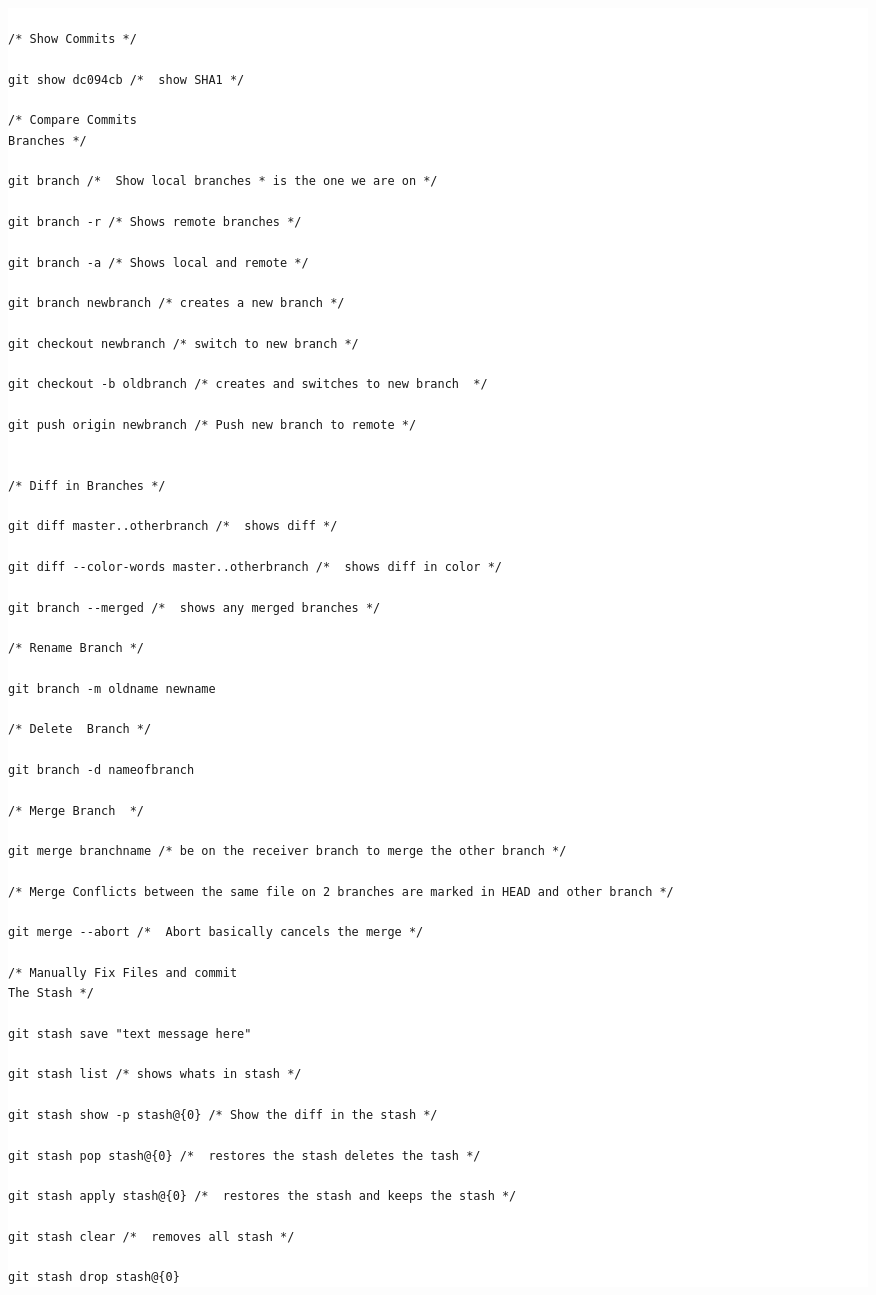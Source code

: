```

/* Show Commits */

git show dc094cb /*  show SHA1 */

/* Compare Commits
Branches */

git branch /*  Show local branches * is the one we are on */

git branch -r /* Shows remote branches */

git branch -a /* Shows local and remote */

git branch newbranch /* creates a new branch */

git checkout newbranch /* switch to new branch */

git checkout -b oldbranch /* creates and switches to new branch  */

git push origin newbranch /* Push new branch to remote */


/* Diff in Branches */

git diff master..otherbranch /*  shows diff */

git diff --color-words master..otherbranch /*  shows diff in color */

git branch --merged /*  shows any merged branches */

/* Rename Branch */

git branch -m oldname newname

/* Delete  Branch */

git branch -d nameofbranch

/* Merge Branch  */

git merge branchname /* be on the receiver branch to merge the other branch */

/* Merge Conflicts between the same file on 2 branches are marked in HEAD and other branch */

git merge --abort /*  Abort basically cancels the merge */

/* Manually Fix Files and commit
The Stash */

git stash save "text message here"

git stash list /* shows whats in stash */

git stash show -p stash@{0} /* Show the diff in the stash */

git stash pop stash@{0} /*  restores the stash deletes the tash */

git stash apply stash@{0} /*  restores the stash and keeps the stash */

git stash clear /*  removes all stash */

git stash drop stash@{0}
```